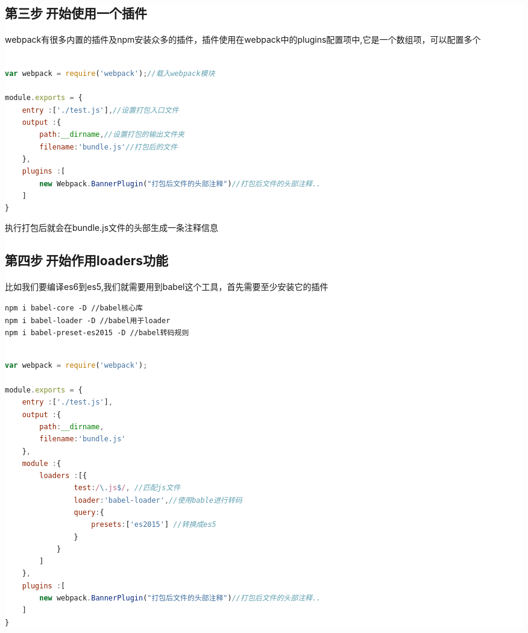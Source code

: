 ## 第三步 开始使用一个插件

webpack有很多内置的插件及npm安装众多的插件，插件使用在webpack中的plugins配置项中,它是一个数组项，可以配置多个

```javascript

var webpack = require('webpack');//载入webpack模块

module.exports = {
	entry :['./test.js'],//设置打包入口文件
	output :{
		path:__dirname,//设置打包的输出文件夹
		filename:'bundle.js'//打包后的文件
	},
	plugins :[
		new Webpack.BannerPlugin("打包后文件的头部注释")//打包后文件的头部注释..
	]
}
```

执行打包后就会在bundle.js文件的头部生成一条注释信息

## 第四步 开始作用loaders功能

比如我们要编译es6到es5,我们就需要用到babel这个工具，首先需要至少安装它的插件

```
npm i babel-core -D //babel核心库
npm i babel-loader -D //babel用于loader
npm i babel-preset-es2015 -D //babel转码规则
```

```javascript

var webpack = require('webpack');

module.exports = {
	entry :['./test.js'],
	output :{
		path:__dirname,
		filename:'bundle.js'
	},
	module :{
		loaders :[{
				test:/\.js$/, //匹配js文件
				loader:'babel-loader',//使用bable进行转码
				query:{
					presets:['es2015'] //转换成es5
				}
			}
		]
	},
	plugins :[
		new webpack.BannerPlugin("打包后文件的头部注释")//打包后文件的头部注释..
	]
}
```
